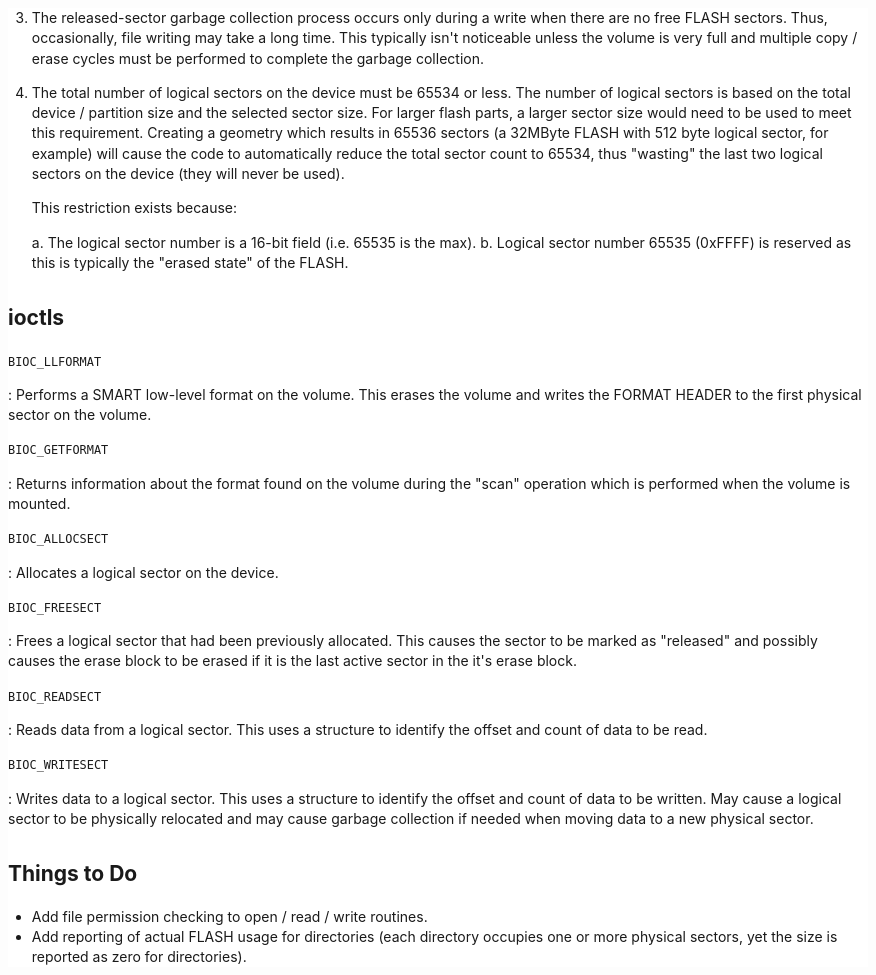 3.  The released-sector garbage collection process occurs only during a
    write when there are no free FLASH sectors. Thus, occasionally, file
    writing may take a long time. This typically isn\'t noticeable
    unless the volume is very full and multiple copy / erase cycles must
    be performed to complete the garbage collection.

4.  The total number of logical sectors on the device must be 65534 or
    less. The number of logical sectors is based on the total device /
    partition size and the selected sector size. For larger flash parts,
    a larger sector size would need to be used to meet this requirement.
    Creating a geometry which results in 65536 sectors (a 32MByte FLASH
    with 512 byte logical sector, for example) will cause the code to
    automatically reduce the total sector count to 65534, thus
    \"wasting\" the last two logical sectors on the device (they will
    never be used).

    This restriction exists because:

    a.  The logical sector number is a 16-bit field (i.e. 65535 is the
        max).
    b.  Logical sector number 65535 (0xFFFF) is reserved as this is
        typically the \"erased state\" of the FLASH.

ioctls
------

`BIOC_LLFORMAT`

:   Performs a SMART low-level format on the volume. This erases the
    volume and writes the FORMAT HEADER to the first physical sector on
    the volume.

`BIOC_GETFORMAT`

:   Returns information about the format found on the volume during the
    \"scan\" operation which is performed when the volume is mounted.

`BIOC_ALLOCSECT`

:   Allocates a logical sector on the device.

`BIOC_FREESECT`

:   Frees a logical sector that had been previously allocated. This
    causes the sector to be marked as \"released\" and possibly causes
    the erase block to be erased if it is the last active sector in the
    it\'s erase block.

`BIOC_READSECT`

:   Reads data from a logical sector. This uses a structure to identify
    the offset and count of data to be read.

`BIOC_WRITESECT`

:   Writes data to a logical sector. This uses a structure to identify
    the offset and count of data to be written. May cause a logical
    sector to be physically relocated and may cause garbage collection
    if needed when moving data to a new physical sector.

Things to Do
------------

-   Add file permission checking to open / read / write routines.
-   Add reporting of actual FLASH usage for directories (each directory
    occupies one or more physical sectors, yet the size is reported as
    zero for directories).
